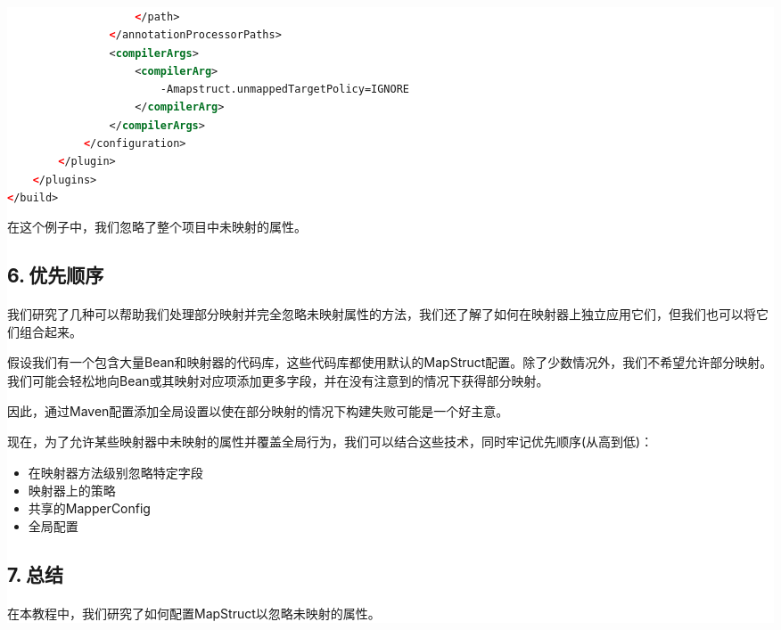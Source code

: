 ```xml
                    </path>
                </annotationProcessorPaths>
                <compilerArgs>
                    <compilerArg>
                        -Amapstruct.unmappedTargetPolicy=IGNORE
                    </compilerArg>
                </compilerArgs>
            </configuration>
        </plugin>
    </plugins>
</build>
```

在这个例子中，我们忽略了整个项目中未映射的属性。

## 6. 优先顺序

我们研究了几种可以帮助我们处理部分映射并完全忽略未映射属性的方法，我们还了解了如何在映射器上独立应用它们，但我们也可以将它们组合起来。

假设我们有一个包含大量Bean和映射器的代码库，这些代码库都使用默认的MapStruct配置。除了少数情况外，我们不希望允许部分映射。我们可能会轻松地向Bean或其映射对应项添加更多字段，并在没有注意到的情况下获得部分映射。

因此，通过Maven配置添加全局设置以使在部分映射的情况下构建失败可能是一个好主意。

现在，为了允许某些映射器中未映射的属性并覆盖全局行为，我们可以结合这些技术，同时牢记优先顺序(从高到低)：

- 在映射器方法级别忽略特定字段
- 映射器上的策略
- 共享的MapperConfig
- 全局配置

## 7. 总结

在本教程中，我们研究了如何配置MapStruct以忽略未映射的属性。